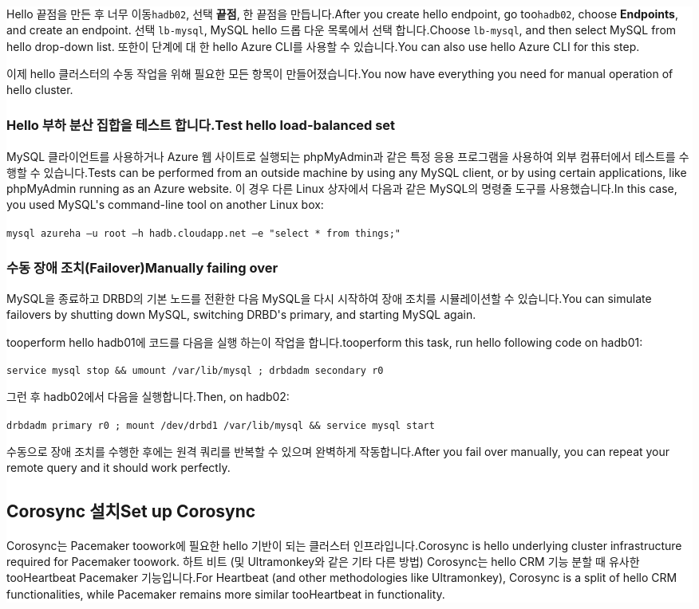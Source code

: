 <span data-ttu-id="61cab-201">Hello 끝점을 만든 후 너무 이동`hadb02`, 선택 **끝점**, 한 끝점을 만듭니다.</span><span class="sxs-lookup"><span data-stu-id="61cab-201">After you create hello endpoint, go too`hadb02`, choose **Endpoints**, and create an endpoint.</span></span> <span data-ttu-id="61cab-202">선택 `lb-mysql`, MySQL hello 드롭 다운 목록에서 선택 합니다.</span><span class="sxs-lookup"><span data-stu-id="61cab-202">Choose `lb-mysql`, and then select MySQL from hello drop-down list.</span></span> <span data-ttu-id="61cab-203">또한이 단계에 대 한 hello Azure CLI를 사용할 수 있습니다.</span><span class="sxs-lookup"><span data-stu-id="61cab-203">You can also use hello Azure CLI for this step.</span></span>

<span data-ttu-id="61cab-204">이제 hello 클러스터의 수동 작업을 위해 필요한 모든 항목이 만들어졌습니다.</span><span class="sxs-lookup"><span data-stu-id="61cab-204">You now have everything you need for manual operation of hello cluster.</span></span>

### <a name="test-hello-load-balanced-set"></a><span data-ttu-id="61cab-205">Hello 부하 분산 집합을 테스트 합니다.</span><span class="sxs-lookup"><span data-stu-id="61cab-205">Test hello load-balanced set</span></span>
<span data-ttu-id="61cab-206">MySQL 클라이언트를 사용하거나 Azure 웹 사이트로 실행되는 phpMyAdmin과 같은 특정 응용 프로그램을 사용하여 외부 컴퓨터에서 테스트를 수행할 수 있습니다.</span><span class="sxs-lookup"><span data-stu-id="61cab-206">Tests can be performed from an outside machine by using any MySQL client, or by using certain applications, like phpMyAdmin running as an Azure website.</span></span> <span data-ttu-id="61cab-207">이 경우 다른 Linux 상자에서 다음과 같은 MySQL의 명령줄 도구를 사용했습니다.</span><span class="sxs-lookup"><span data-stu-id="61cab-207">In this case, you used MySQL's command-line tool on another Linux box:</span></span>

    mysql azureha –u root –h hadb.cloudapp.net –e "select * from things;"

### <a name="manually-failing-over"></a><span data-ttu-id="61cab-208">수동 장애 조치(Failover)</span><span class="sxs-lookup"><span data-stu-id="61cab-208">Manually failing over</span></span>
<span data-ttu-id="61cab-209">MySQL을 종료하고 DRBD의 기본 노드를 전환한 다음 MySQL을 다시 시작하여 장애 조치를 시뮬레이션할 수 있습니다.</span><span class="sxs-lookup"><span data-stu-id="61cab-209">You can simulate failovers by shutting down MySQL, switching DRBD's primary, and starting MySQL again.</span></span>

<span data-ttu-id="61cab-210">tooperform hello hadb01에 코드를 다음을 실행 하는이 작업을 합니다.</span><span class="sxs-lookup"><span data-stu-id="61cab-210">tooperform this task, run hello following code on hadb01:</span></span>

    service mysql stop && umount /var/lib/mysql ; drbdadm secondary r0

<span data-ttu-id="61cab-211">그런 후 hadb02에서 다음을 실행합니다.</span><span class="sxs-lookup"><span data-stu-id="61cab-211">Then, on hadb02:</span></span>

    drbdadm primary r0 ; mount /dev/drbd1 /var/lib/mysql && service mysql start

<span data-ttu-id="61cab-212">수동으로 장애 조치를 수행한 후에는 원격 쿼리를 반복할 수 있으며 완벽하게 작동합니다.</span><span class="sxs-lookup"><span data-stu-id="61cab-212">After you fail over manually, you can repeat your remote query and it should work perfectly.</span></span>

## <a name="set-up-corosync"></a><span data-ttu-id="61cab-213">Corosync 설치</span><span class="sxs-lookup"><span data-stu-id="61cab-213">Set up Corosync</span></span>
<span data-ttu-id="61cab-214">Corosync는 Pacemaker toowork에 필요한 hello 기반이 되는 클러스터 인프라입니다.</span><span class="sxs-lookup"><span data-stu-id="61cab-214">Corosync is hello underlying cluster infrastructure required for Pacemaker toowork.</span></span> <span data-ttu-id="61cab-215">하트 비트 (및 Ultramonkey와 같은 기타 다른 방법) Corosync는 hello CRM 기능 분할 때 유사한 tooHeartbeat Pacemaker 기능입니다.</span><span class="sxs-lookup"><span data-stu-id="61cab-215">For Heartbeat (and other methodologies like Ultramonkey), Corosync is a split of hello CRM functionalities, while Pacemaker remains more similar tooHeartbeat in functionality.</span></span>
